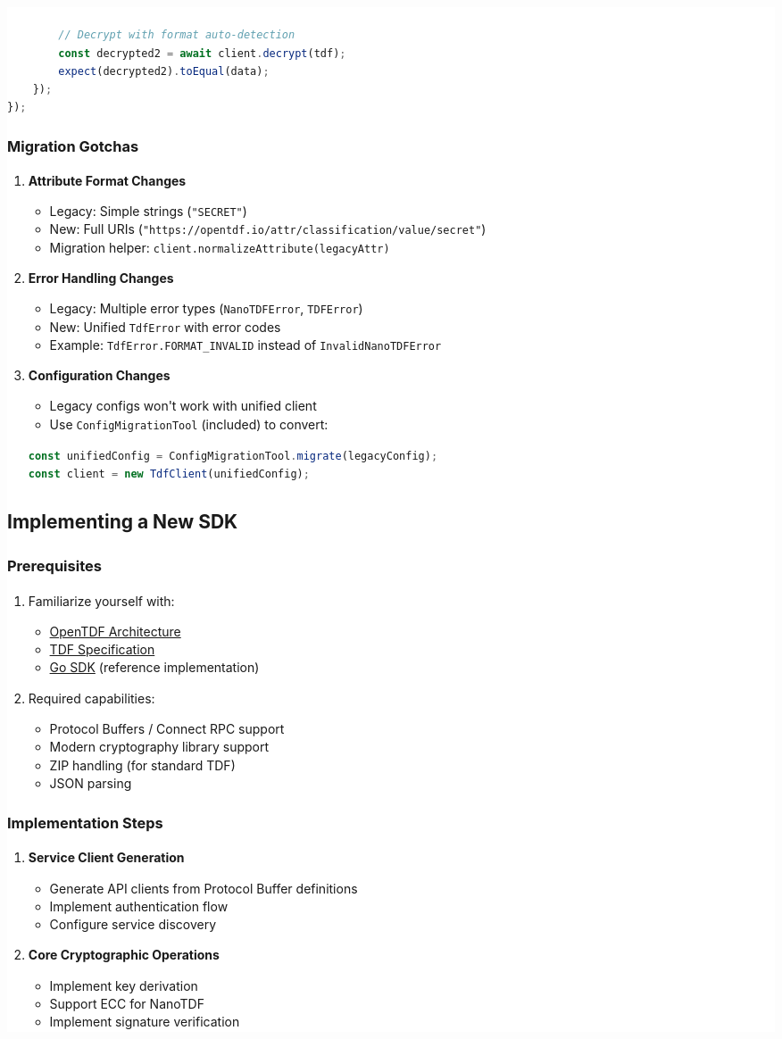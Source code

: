```typescript
        
        // Decrypt with format auto-detection
        const decrypted2 = await client.decrypt(tdf);
        expect(decrypted2).toEqual(data);
    });
});
```

### Migration Gotchas

1. **Attribute Format Changes**
   - Legacy: Simple strings (`"SECRET"`)
   - New: Full URIs (`"https://opentdf.io/attr/classification/value/secret"`)
   - Migration helper: `client.normalizeAttribute(legacyAttr)`

2. **Error Handling Changes**
   - Legacy: Multiple error types (`NanoTDFError`, `TDFError`)
   - New: Unified `TdfError` with error codes
   - Example: `TdfError.FORMAT_INVALID` instead of `InvalidNanoTDFError`

3. **Configuration Changes**
   - Legacy configs won't work with unified client
   - Use `ConfigMigrationTool` (included) to convert:
   ```typescript
   const unifiedConfig = ConfigMigrationTool.migrate(legacyConfig);
   const client = new TdfClient(unifiedConfig);
   ```

## Implementing a New SDK

### Prerequisites

1. Familiarize yourself with:
   - [OpenTDF Architecture](/architecture)
   - [TDF Specification](https://github.com/opentdf/spec)
   - [Go SDK](https://github.com/opentdf/platform) (reference implementation)

2. Required capabilities:
   - Protocol Buffers / Connect RPC support
   - Modern cryptography library support
   - ZIP handling (for standard TDF)
   - JSON parsing

### Implementation Steps

1. **Service Client Generation**
   - Generate API clients from Protocol Buffer definitions
   - Implement authentication flow
   - Configure service discovery

2. **Core Cryptographic Operations**
   - Implement key derivation
   - Support ECC for NanoTDF
   - Implement signature verification

